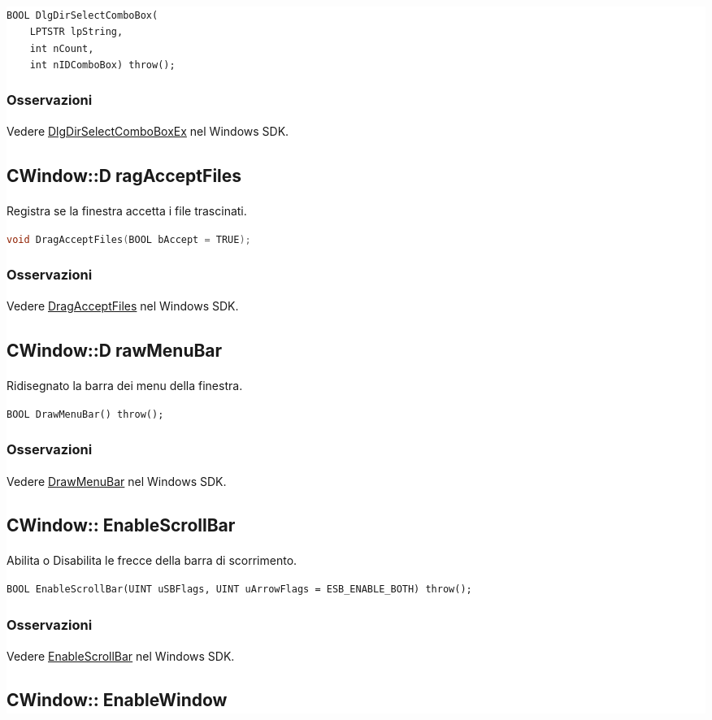 ```
BOOL DlgDirSelectComboBox(
    LPTSTR lpString,
    int nCount,
    int nIDComboBox) throw();
```

### <a name="remarks"></a>Osservazioni

Vedere [DlgDirSelectComboBoxEx](/windows/win32/api/winuser/nf-winuser-dlgdirselectcomboboxexw) nel Windows SDK.

## <a name="cwindowdragacceptfiles"></a><a name="dragacceptfiles"></a>CWindow::D ragAcceptFiles

Registra se la finestra accetta i file trascinati.

```cpp
void DragAcceptFiles(BOOL bAccept = TRUE);
```

### <a name="remarks"></a>Osservazioni

Vedere [DragAcceptFiles](/windows/win32/api/shellapi/nf-shellapi-dragacceptfiles) nel Windows SDK.

## <a name="cwindowdrawmenubar"></a><a name="drawmenubar"></a>CWindow::D rawMenuBar

Ridisegnato la barra dei menu della finestra.

```
BOOL DrawMenuBar() throw();
```

### <a name="remarks"></a>Osservazioni

Vedere [DrawMenuBar](/windows/win32/api/winuser/nf-winuser-drawmenubar) nel Windows SDK.

## <a name="cwindowenablescrollbar"></a><a name="enablescrollbar"></a>CWindow:: EnableScrollBar

Abilita o Disabilita le frecce della barra di scorrimento.

```
BOOL EnableScrollBar(UINT uSBFlags, UINT uArrowFlags = ESB_ENABLE_BOTH) throw();
```

### <a name="remarks"></a>Osservazioni

Vedere [EnableScrollBar](/windows/win32/api/winuser/nf-winuser-enablescrollbar) nel Windows SDK.

## <a name="cwindowenablewindow"></a><a name="enablewindow"></a>CWindow:: EnableWindow
